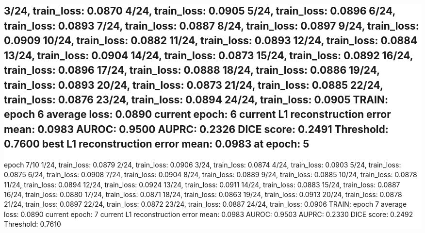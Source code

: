 3/24, train_loss: 0.0870
4/24, train_loss: 0.0905
5/24, train_loss: 0.0896
6/24, train_loss: 0.0893
7/24, train_loss: 0.0887
8/24, train_loss: 0.0897
9/24, train_loss: 0.0909
10/24, train_loss: 0.0882
11/24, train_loss: 0.0893
12/24, train_loss: 0.0884
13/24, train_loss: 0.0904
14/24, train_loss: 0.0873
15/24, train_loss: 0.0892
16/24, train_loss: 0.0896
17/24, train_loss: 0.0888
18/24, train_loss: 0.0886
19/24, train_loss: 0.0893
20/24, train_loss: 0.0873
21/24, train_loss: 0.0885
22/24, train_loss: 0.0876
23/24, train_loss: 0.0894
24/24, train_loss: 0.0905
TRAIN: epoch 6 average loss: 0.0890
current epoch: 6 
current L1 reconstruction error mean: 0.0983 
AUROC: 0.9500 
AUPRC: 0.2326 
DICE score: 0.2491 
Threshold: 0.7600 
best L1 reconstruction error mean: 0.0983 at epoch: 5
----------
epoch 7/10
1/24, train_loss: 0.0879
2/24, train_loss: 0.0906
3/24, train_loss: 0.0874
4/24, train_loss: 0.0903
5/24, train_loss: 0.0875
6/24, train_loss: 0.0908
7/24, train_loss: 0.0904
8/24, train_loss: 0.0889
9/24, train_loss: 0.0885
10/24, train_loss: 0.0878
11/24, train_loss: 0.0894
12/24, train_loss: 0.0924
13/24, train_loss: 0.0911
14/24, train_loss: 0.0883
15/24, train_loss: 0.0887
16/24, train_loss: 0.0880
17/24, train_loss: 0.0871
18/24, train_loss: 0.0863
19/24, train_loss: 0.0913
20/24, train_loss: 0.0878
21/24, train_loss: 0.0897
22/24, train_loss: 0.0872
23/24, train_loss: 0.0887
24/24, train_loss: 0.0906
TRAIN: epoch 7 average loss: 0.0890
current epoch: 7 
current L1 reconstruction error mean: 0.0983 
AUROC: 0.9503 
AUPRC: 0.2330 
DICE score: 0.2492 
Threshold: 0.7610 